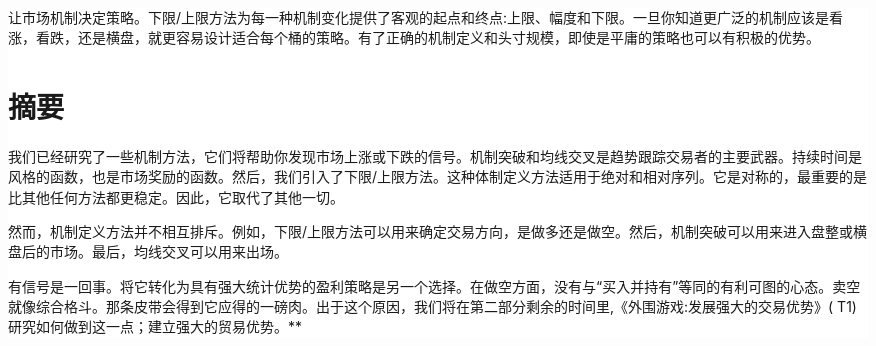 让市场机制决定策略。下限/上限方法为每一种机制变化提供了客观的起点和终点:上限、幅度和下限。一旦你知道更广泛的机制应该是看涨，看跌，还是横盘，就更容易设计适合每个桶的策略。有了正确的机制定义和头寸规模，即使是平庸的策略也可以有积极的优势。

# 摘要

我们已经研究了一些机制方法，它们将帮助你发现市场上涨或下跌的信号。机制突破和均线交叉是趋势跟踪交易者的主要武器。持续时间是风格的函数，也是市场奖励的函数。然后，我们引入了下限/上限方法。这种体制定义方法适用于绝对和相对序列。它是对称的，最重要的是比其他任何方法都更稳定。因此，它取代了其他一切。

然而，机制定义方法并不相互排斥。例如，下限/上限方法可以用来确定交易方向，是做多还是做空。然后，机制突破可以用来进入盘整或横盘后的市场。最后，均线交叉可以用来出场。

有信号是一回事。将它转化为具有强大统计优势的盈利策略是另一个选择。在做空方面，没有与“买入并持有”等同的有利可图的心态。卖空就像综合格斗。那条皮带会得到它应得的一磅肉。出于这个原因，我们将在第二部分剩余的时间里,《外围游戏:发展强大的交易优势》( T1)研究如何做到这一点；建立强大的贸易优势。**